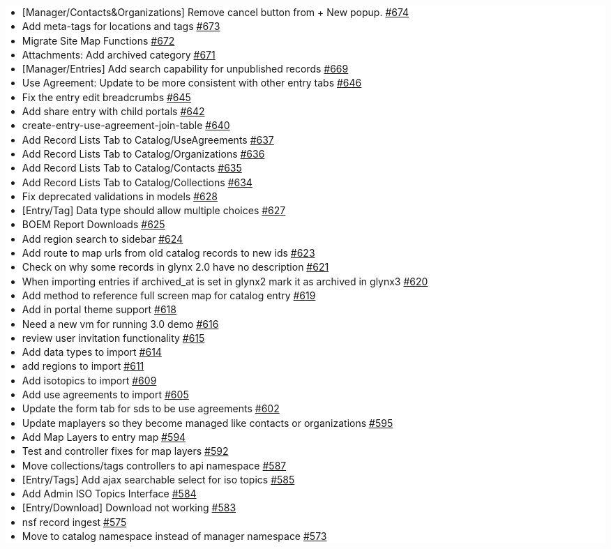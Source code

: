 - \[Manager/Contacts&Organizations\] Remove cancel button from + New popup. [\#674](https://github.com/gina-alaska/gina-catalog/issues/674)
- Add meta-tags for locations and tags [\#673](https://github.com/gina-alaska/gina-catalog/issues/673)
- Migrate Site Map Functions [\#672](https://github.com/gina-alaska/gina-catalog/issues/672)
- Attachments: Add archived category [\#671](https://github.com/gina-alaska/gina-catalog/issues/671)
- \[Manager/Entries\] Add search capability for unpublished records [\#669](https://github.com/gina-alaska/gina-catalog/issues/669)
- Use Agreement: Update to be more consistent with other entry tabs [\#646](https://github.com/gina-alaska/gina-catalog/issues/646)
- Fix the entry edit breadcrumbs [\#645](https://github.com/gina-alaska/gina-catalog/issues/645)
- Add share entry with child portals [\#642](https://github.com/gina-alaska/gina-catalog/issues/642)
- create-entry-use-agreement-join-table [\#640](https://github.com/gina-alaska/gina-catalog/issues/640)
- Add Record Lists Tab to Catalog/UseAgreements [\#637](https://github.com/gina-alaska/gina-catalog/issues/637)
- Add Record Lists Tab to Catalog/Organizations [\#636](https://github.com/gina-alaska/gina-catalog/issues/636)
- Add Record Lists Tab to Catalog/Contacts [\#635](https://github.com/gina-alaska/gina-catalog/issues/635)
- Add Record Lists Tab to Catalog/Collections [\#634](https://github.com/gina-alaska/gina-catalog/issues/634)
- Fix deprecated validations in models [\#628](https://github.com/gina-alaska/gina-catalog/issues/628)
- \[Entry/Tag\] Data type should allow multiple choices [\#627](https://github.com/gina-alaska/gina-catalog/issues/627)
- BOEM Report Downloads [\#625](https://github.com/gina-alaska/gina-catalog/issues/625)
- Add region search to sidebar [\#624](https://github.com/gina-alaska/gina-catalog/issues/624)
- Add route to map urls from old catalog records to new ids [\#623](https://github.com/gina-alaska/gina-catalog/issues/623)
- Check on why some records in glynx 2.0 have no description [\#621](https://github.com/gina-alaska/gina-catalog/issues/621)
- When importing entries if archived\_at is set in glynx2 mark it as archived in glynx3 [\#620](https://github.com/gina-alaska/gina-catalog/issues/620)
- Add method to reference full screen map for catalog entry [\#619](https://github.com/gina-alaska/gina-catalog/issues/619)
- Add in portal theme support [\#618](https://github.com/gina-alaska/gina-catalog/issues/618)
- Need a new vm for running 3.0 demo [\#616](https://github.com/gina-alaska/gina-catalog/issues/616)
- review user invitation functionality [\#615](https://github.com/gina-alaska/gina-catalog/issues/615)
- Add data types to import [\#614](https://github.com/gina-alaska/gina-catalog/issues/614)
- add regions to import [\#611](https://github.com/gina-alaska/gina-catalog/issues/611)
- Add isotopics to import [\#609](https://github.com/gina-alaska/gina-catalog/issues/609)
- Add use agreements to import [\#605](https://github.com/gina-alaska/gina-catalog/issues/605)
- Update the form tab for sds to be use agreements [\#602](https://github.com/gina-alaska/gina-catalog/issues/602)
- Update maplayers so they become managed like contacts or organizations [\#595](https://github.com/gina-alaska/gina-catalog/issues/595)
- Add Map Layers to entry map [\#594](https://github.com/gina-alaska/gina-catalog/issues/594)
- Test and controller fixes for map layers [\#592](https://github.com/gina-alaska/gina-catalog/issues/592)
- Move collections/tags controllers to api namespace [\#587](https://github.com/gina-alaska/gina-catalog/issues/587)
- \[Entry/Tags\] Add ajax searchable select for iso topics [\#585](https://github.com/gina-alaska/gina-catalog/issues/585)
- Add Admin ISO Topics Interface [\#584](https://github.com/gina-alaska/gina-catalog/issues/584)
- \[Entry/Download\] Download not working [\#583](https://github.com/gina-alaska/gina-catalog/issues/583)
- nsf record ingest [\#575](https://github.com/gina-alaska/gina-catalog/issues/575)
- Move to catalog namespace instead of manager namespace [\#573](https://github.com/gina-alaska/gina-catalog/issues/573)
